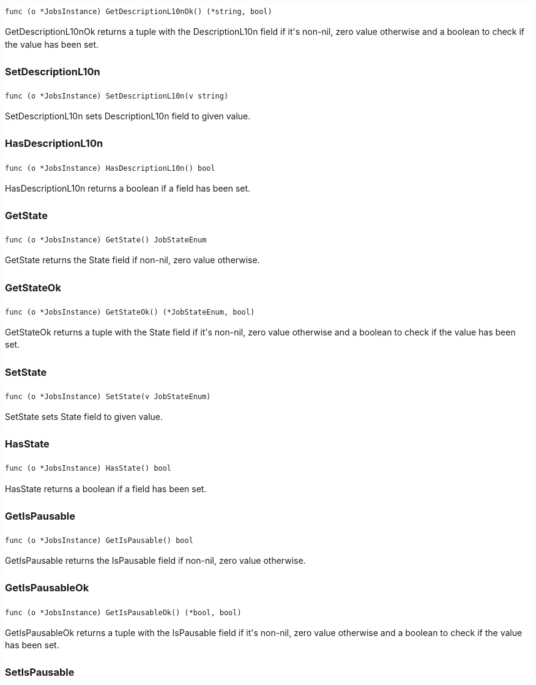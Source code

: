 `func (o *JobsInstance) GetDescriptionL10nOk() (*string, bool)`

GetDescriptionL10nOk returns a tuple with the DescriptionL10n field if it's non-nil, zero value otherwise
and a boolean to check if the value has been set.

### SetDescriptionL10n

`func (o *JobsInstance) SetDescriptionL10n(v string)`

SetDescriptionL10n sets DescriptionL10n field to given value.

### HasDescriptionL10n

`func (o *JobsInstance) HasDescriptionL10n() bool`

HasDescriptionL10n returns a boolean if a field has been set.

### GetState

`func (o *JobsInstance) GetState() JobStateEnum`

GetState returns the State field if non-nil, zero value otherwise.

### GetStateOk

`func (o *JobsInstance) GetStateOk() (*JobStateEnum, bool)`

GetStateOk returns a tuple with the State field if it's non-nil, zero value otherwise
and a boolean to check if the value has been set.

### SetState

`func (o *JobsInstance) SetState(v JobStateEnum)`

SetState sets State field to given value.

### HasState

`func (o *JobsInstance) HasState() bool`

HasState returns a boolean if a field has been set.

### GetIsPausable

`func (o *JobsInstance) GetIsPausable() bool`

GetIsPausable returns the IsPausable field if non-nil, zero value otherwise.

### GetIsPausableOk

`func (o *JobsInstance) GetIsPausableOk() (*bool, bool)`

GetIsPausableOk returns a tuple with the IsPausable field if it's non-nil, zero value otherwise
and a boolean to check if the value has been set.

### SetIsPausable
